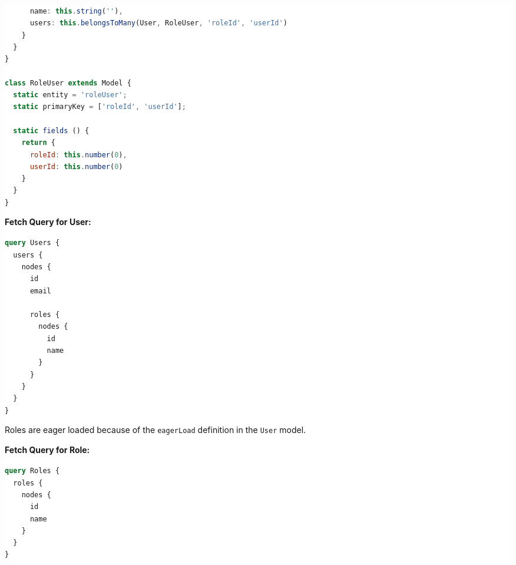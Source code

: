 ```javascript
      name: this.string(''),
      users: this.belongsToMany(User, RoleUser, 'roleId', 'userId')
    }
  }
}

class RoleUser extends Model {
  static entity = 'roleUser';
  static primaryKey = ['roleId', 'userId'];

  static fields () {
    return {
      roleId: this.number(0),
      userId: this.number(0)
    }
  }
}
```


**Fetch Query for User:**
```graphql
query Users {
  users {
    nodes {
      id
      email
      
      roles {
        nodes {
          id
          name
        }
      }
    }
  }
}
```

Roles are eager loaded because of the `eagerLoad` definition in the `User` model.


**Fetch Query for Role:**
```graphql
query Roles {
  roles {
    nodes {
      id
      name
    }
  }
}
```
